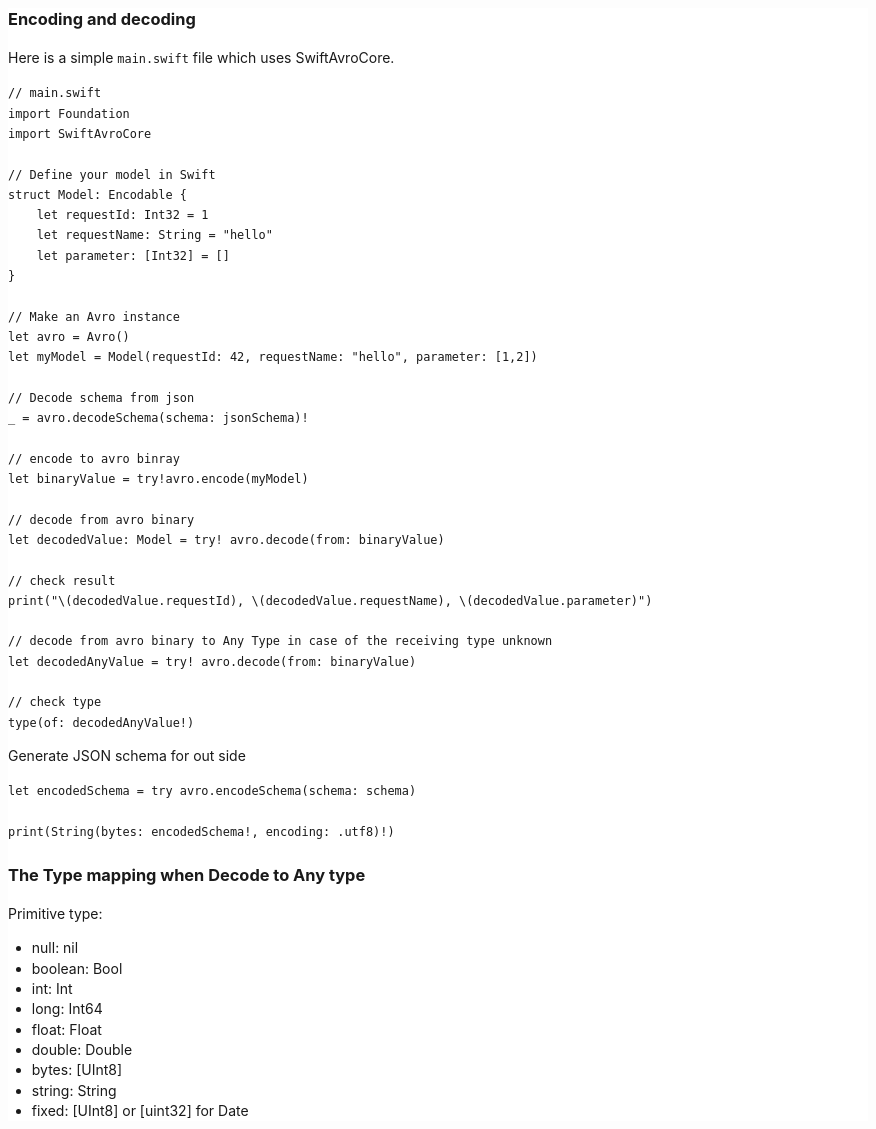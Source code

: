 ### Encoding and decoding

Here is a simple `main.swift` file which uses SwiftAvroCore. 
```
// main.swift
import Foundation
import SwiftAvroCore

// Define your model in Swift
struct Model: Encodable {
    let requestId: Int32 = 1
    let requestName: String = "hello"
    let parameter: [Int32] = []
}

// Make an Avro instance
let avro = Avro()
let myModel = Model(requestId: 42, requestName: "hello", parameter: [1,2])

// Decode schema from json
_ = avro.decodeSchema(schema: jsonSchema)!

// encode to avro binray
let binaryValue = try!avro.encode(myModel)

// decode from avro binary
let decodedValue: Model = try! avro.decode(from: binaryValue)

// check result
print("\(decodedValue.requestId), \(decodedValue.requestName), \(decodedValue.parameter)")

// decode from avro binary to Any Type in case of the receiving type unknown
let decodedAnyValue = try! avro.decode(from: binaryValue)

// check type
type(of: decodedAnyValue!)
```

Generate JSON schema for out side
```
let encodedSchema = try avro.encodeSchema(schema: schema)

print(String(bytes: encodedSchema!, encoding: .utf8)!)
```

### The Type mapping when Decode to Any type

Primitive type:

* null: nil
* boolean: Bool
* int: Int
* long: Int64
* float: Float
* double: Double
* bytes: [UInt8]
* string: String
* fixed: [UInt8] or [uint32] for Date
